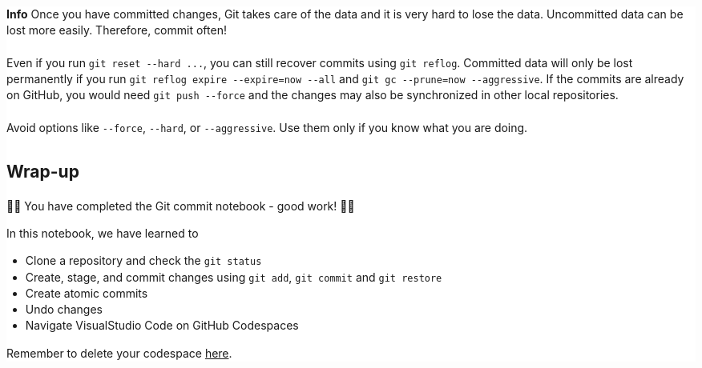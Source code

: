 <div class="callout info">
<strong>Info</strong> Once you have committed changes, Git takes care of the data and it is very hard to lose the data. Uncommitted data can be lost more easily. Therefore, commit often!<br><br> Even if you run <code>git reset --hard ...</code>, you can still recover commits using <code>git reflog</code>. Committed data will only be lost permanently if you run <code>git reflog expire --expire=now --all</code> and <code>git gc --prune=now --aggressive</code>. If the commits are already on GitHub, you would need <code>git push --force</code> and the changes may also be synchronized in other local repositories. <br><br>Avoid options like <code>--force</code>, <code>--hard</code>, or <code>--aggressive</code>. Use them only if you know what you are doing.
</div>


## Wrap-up  <a id="wrap-up"></a>

🎉🎈 You have completed the Git commit notebook - good work! 🎈🎉

In this notebook, we have learned to

- Clone a repository and check the `git status`
- Create, stage, and commit changes using `git add`, `git commit` and `git restore`
- Create atomic commits
- Undo changes
- Navigate VisualStudio Code on GitHub Codespaces

Remember to delete your codespace [here](https://github.com/codespaces).
